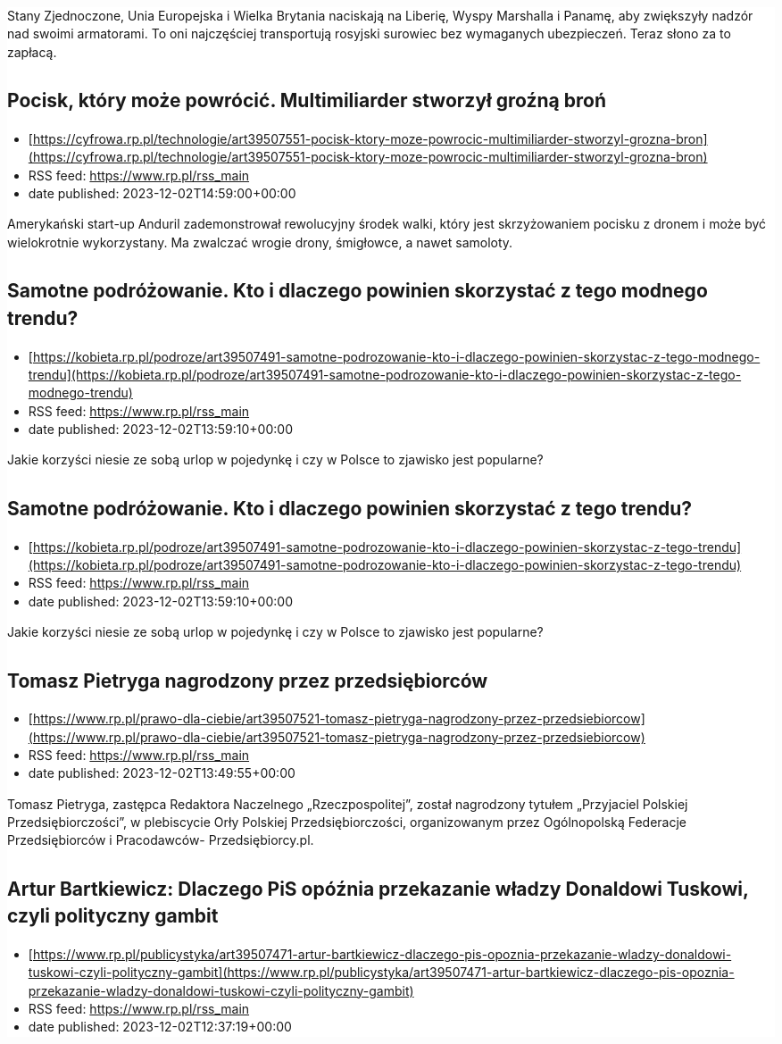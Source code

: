 Stany Zjednoczone, Unia Europejska i Wielka Brytania naciskają na Liberię, Wyspy Marshalla i Panamę, aby zwiększyły nadzór nad swoimi armatorami. To oni najczęściej transportują rosyjski surowiec bez wymaganych ubezpieczeń. Teraz słono za to zapłacą.

## Pocisk, który może powrócić. Multimiliarder stworzył groźną broń
 - [https://cyfrowa.rp.pl/technologie/art39507551-pocisk-ktory-moze-powrocic-multimiliarder-stworzyl-grozna-bron](https://cyfrowa.rp.pl/technologie/art39507551-pocisk-ktory-moze-powrocic-multimiliarder-stworzyl-grozna-bron)
 - RSS feed: https://www.rp.pl/rss_main
 - date published: 2023-12-02T14:59:00+00:00

Amerykański start-up Anduril zademonstrował rewolucyjny środek walki, który jest skrzyżowaniem pocisku z dronem i może być wielokrotnie wykorzystany. Ma zwalczać wrogie drony, śmigłowce, a nawet samoloty.

## Samotne podróżowanie. Kto i dlaczego powinien skorzystać z tego modnego trendu?
 - [https://kobieta.rp.pl/podroze/art39507491-samotne-podrozowanie-kto-i-dlaczego-powinien-skorzystac-z-tego-modnego-trendu](https://kobieta.rp.pl/podroze/art39507491-samotne-podrozowanie-kto-i-dlaczego-powinien-skorzystac-z-tego-modnego-trendu)
 - RSS feed: https://www.rp.pl/rss_main
 - date published: 2023-12-02T13:59:10+00:00

Jakie korzyści niesie ze sobą urlop w pojedynkę i czy w Polsce to zjawisko jest popularne?

## Samotne podróżowanie. Kto i dlaczego powinien skorzystać z tego trendu?
 - [https://kobieta.rp.pl/podroze/art39507491-samotne-podrozowanie-kto-i-dlaczego-powinien-skorzystac-z-tego-trendu](https://kobieta.rp.pl/podroze/art39507491-samotne-podrozowanie-kto-i-dlaczego-powinien-skorzystac-z-tego-trendu)
 - RSS feed: https://www.rp.pl/rss_main
 - date published: 2023-12-02T13:59:10+00:00

Jakie korzyści niesie ze sobą urlop w pojedynkę i czy w Polsce to zjawisko jest popularne?

## Tomasz Pietryga nagrodzony przez przedsiębiorców
 - [https://www.rp.pl/prawo-dla-ciebie/art39507521-tomasz-pietryga-nagrodzony-przez-przedsiebiorcow](https://www.rp.pl/prawo-dla-ciebie/art39507521-tomasz-pietryga-nagrodzony-przez-przedsiebiorcow)
 - RSS feed: https://www.rp.pl/rss_main
 - date published: 2023-12-02T13:49:55+00:00

Tomasz Pietryga, zastępca Redaktora Naczelnego „Rzeczpospolitej”, został nagrodzony tytułem „Przyjaciel Polskiej Przedsiębiorczości”, w plebiscycie Orły Polskiej Przedsiębiorczości, organizowanym przez Ogólnopolską Federacje Przedsiębiorców i Pracodawców- Przedsiębiorcy.pl.

## Artur Bartkiewicz: Dlaczego PiS opóźnia przekazanie władzy Donaldowi Tuskowi, czyli polityczny gambit
 - [https://www.rp.pl/publicystyka/art39507471-artur-bartkiewicz-dlaczego-pis-opoznia-przekazanie-wladzy-donaldowi-tuskowi-czyli-polityczny-gambit](https://www.rp.pl/publicystyka/art39507471-artur-bartkiewicz-dlaczego-pis-opoznia-przekazanie-wladzy-donaldowi-tuskowi-czyli-polityczny-gambit)
 - RSS feed: https://www.rp.pl/rss_main
 - date published: 2023-12-02T12:37:19+00:00
